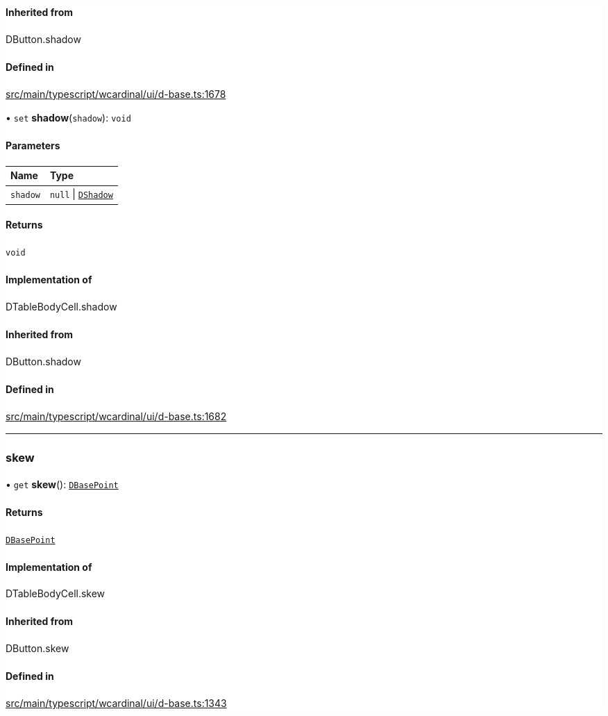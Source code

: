 #### Inherited from

DButton.shadow

#### Defined in

[src/main/typescript/wcardinal/ui/d-base.ts:1678](https://github.com/winter-cardinal/winter-cardinal-ui/blob/v0.165.0/src/main/typescript/wcardinal/ui/d-base.ts#L1678)

• `set` **shadow**(`shadow`): `void`

#### Parameters

| Name | Type |
| :------ | :------ |
| `shadow` | ``null`` \| [`DShadow`](../interfaces/DShadow.md) |

#### Returns

`void`

#### Implementation of

DTableBodyCell.shadow

#### Inherited from

DButton.shadow

#### Defined in

[src/main/typescript/wcardinal/ui/d-base.ts:1682](https://github.com/winter-cardinal/winter-cardinal-ui/blob/v0.165.0/src/main/typescript/wcardinal/ui/d-base.ts#L1682)

___

### skew

• `get` **skew**(): [`DBasePoint`](DBasePoint.md)

#### Returns

[`DBasePoint`](DBasePoint.md)

#### Implementation of

DTableBodyCell.skew

#### Inherited from

DButton.skew

#### Defined in

[src/main/typescript/wcardinal/ui/d-base.ts:1343](https://github.com/winter-cardinal/winter-cardinal-ui/blob/v0.165.0/src/main/typescript/wcardinal/ui/d-base.ts#L1343)
